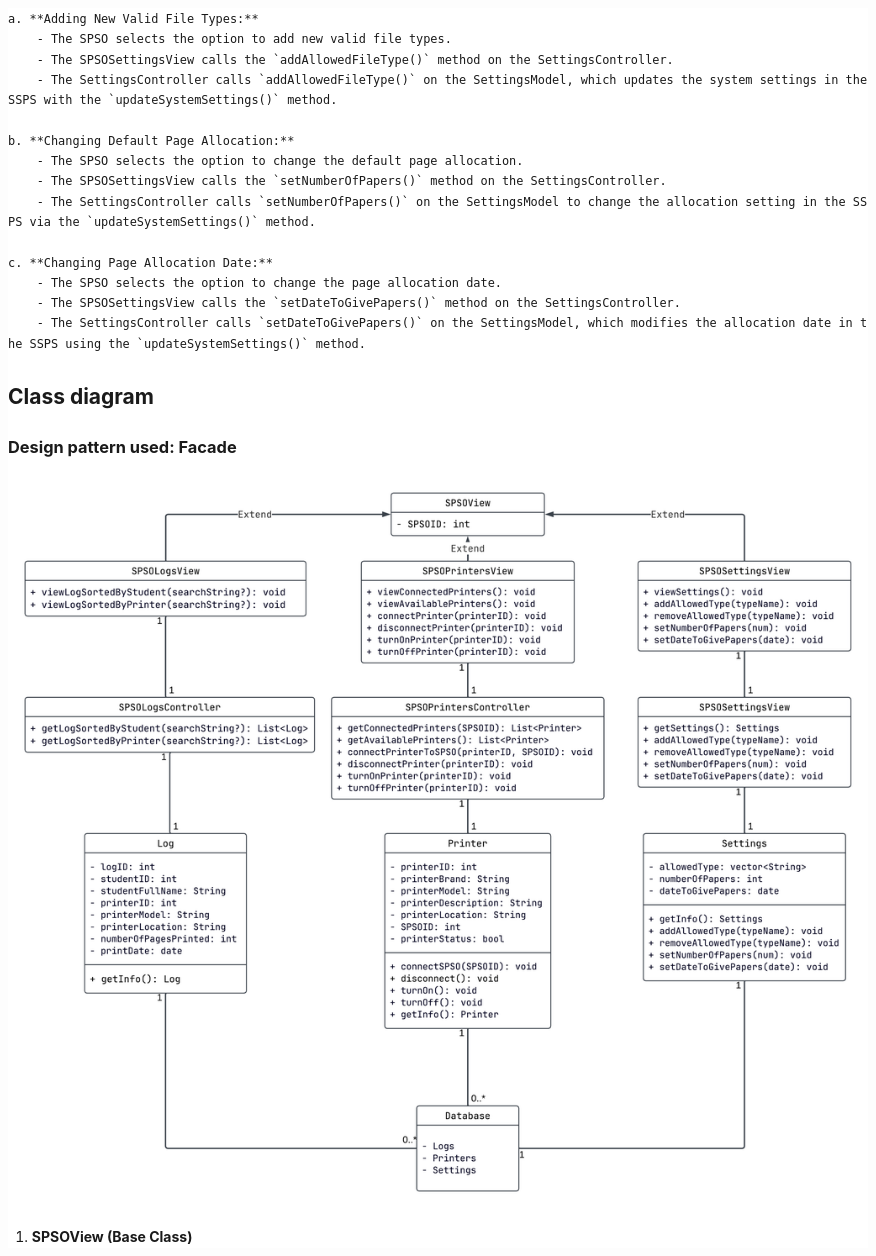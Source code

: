     a. **Adding New Valid File Types:**
        - The SPSO selects the option to add new valid file types.
        - The SPSOSettingsView calls the `addAllowedFileType()` method on the SettingsController.
        - The SettingsController calls `addAllowedFileType()` on the SettingsModel, which updates the system settings in the SSPS with the `updateSystemSettings()` method.

    b. **Changing Default Page Allocation:**
        - The SPSO selects the option to change the default page allocation.
        - The SPSOSettingsView calls the `setNumberOfPapers()` method on the SettingsController.
        - The SettingsController calls `setNumberOfPapers()` on the SettingsModel to change the allocation setting in the SSPS via the `updateSystemSettings()` method.

    c. **Changing Page Allocation Date:**
        - The SPSO selects the option to change the page allocation date.
        - The SPSOSettingsView calls the `setDateToGivePapers()` method on the SettingsController.
        - The SettingsController calls `setDateToGivePapers()` on the SettingsModel, which modifies the allocation date in the SSPS using the `updateSystemSettings()` method.


## Class diagram
### Design pattern used: Facade
![Class Diagram](./images/CLASS-PrintingManagementModule.png)
1. **SPSOView (Base Class)**
    